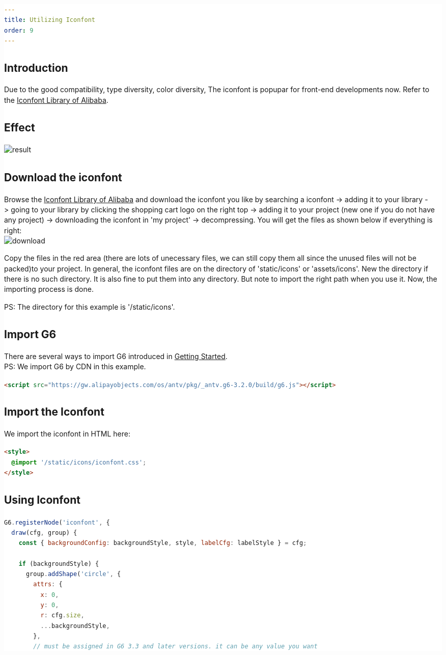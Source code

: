 ```yaml
---
title: Utilizing Iconfont
order: 9
---
```


## Introduction

Due to the good compatibility, type diversity, color diversity, The iconfont is popupar for front-end developments now. Refer to the <a href='https://www.iconfont.cn' target='_blank'>Iconfont Library of Alibaba</a>.

## Effect

<img src='https://gw.alipayobjects.com/mdn/rms_f8c6a0/afts/img/A*rJ3lQa0HR-wAAAAAAAAAAABkARQnAQ' alt='result' width='450'/>

## Download the iconfont

Browse the <a href='https://www.iconfont.cn' target='_blank'>Iconfont Library of Alibaba</a> and download the iconfont you like by searching a iconfont -> adding it to your library -> going to your library by clicking the shopping cart logo on the right top -> adding it to your project (new one if you do not have any project) -> downloading the iconfont in 'my project' -> decompressing. You will get the files as shown below if everything is right:<br /> <img src='https://gw.alipayobjects.com/mdn/rms_f8c6a0/afts/img/A*EnNmQ5m7xHUAAAAAAAAAAABkARQnAQ' alt='download' width='550'/>

Copy the files in the red area (there are lots of unecessary files, we can still copy them all since the unused files will not be packed)to your project. In general, the iconfont files are on the directory of 'static/icons' or 'assets/icons'. New the directory if there is no such directory. It is also fine to put them into any directory. But note to import the right path when you use it. Now, the importing process is done.

PS: The directory for this example is '/static/icons'.

## Import G6

There are several ways to import G6 introduced in [Getting Started](/en/docs/manual/getting-started). <br />PS: We import G6 by CDN in this example.

```html
<script src="https://gw.alipayobjects.com/os/antv/pkg/_antv.g6-3.2.0/build/g6.js"></script>
```

## Import the Iconfont

We import the iconfont in HTML here:

```html
<style>
  @import '/static/icons/iconfont.css';
</style>
```

## Using Iconfont

```javascript
G6.registerNode('iconfont', {
  draw(cfg, group) {
    const { backgroundConfig: backgroundStyle, style, labelCfg: labelStyle } = cfg;

    if (backgroundStyle) {
      group.addShape('circle', {
        attrs: {
          x: 0,
          y: 0,
          r: cfg.size,
          ...backgroundStyle,
        },
        // must be assigned in G6 3.3 and later versions. it can be any value you want
```